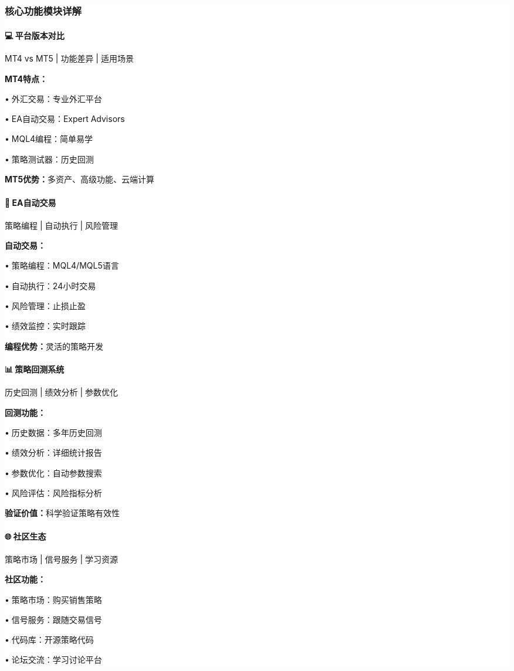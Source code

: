 ### 核心功能模块详解

<div class="status-cards">
<div class="status-card blue">
<div class="status-header">
<h4>💻 平台版本对比</h4>
<div class="status-label">MT4 vs MT5 | 功能差异 | 适用场景</div>
</div>
<div class="status-content">
<div class="platform-comparison">
<p><strong>MT4特点：</strong></p>
<p>• 外汇交易：专业外汇平台</p>
<p>• EA自动交易：Expert Advisors</p>
<p>• MQL4编程：简单易学</p>
<p>• 策略测试器：历史回测</p>
<p><strong>MT5优势：</strong>多资产、高级功能、云端计算</p>
</div>
</div>
</div>
<div class="status-card green">
<div class="status-header">
<h4>🤖 EA自动交易</h4>
<div class="status-label">策略编程 | 自动执行 | 风险管理</div>
</div>
<div class="status-content">
<div class="ea-trading">
<p><strong>自动交易：</strong></p>
<p>• 策略编程：MQL4/MQL5语言</p>
<p>• 自动执行：24小时交易</p>
<p>• 风险管理：止损止盈</p>
<p>• 绩效监控：实时跟踪</p>
<p><strong>编程优势：</strong>灵活的策略开发</p>
</div>
</div>
</div>
<div class="status-card yellow">
<div class="status-header">
<h4>📊 策略回测系统</h4>
<div class="status-label">历史回测 | 绩效分析 | 参数优化</div>
</div>
<div class="status-content">
<div class="strategy-backtesting">
<p><strong>回测功能：</strong></p>
<p>• 历史数据：多年历史回测</p>
<p>• 绩效分析：详细统计报告</p>
<p>• 参数优化：自动参数搜索</p>
<p>• 风险评估：风险指标分析</p>
<p><strong>验证价值：</strong>科学验证策略有效性</p>
</div>
</div>
</div>
<div class="status-card purple">
<div class="status-header">
<h4>🌐 社区生态</h4>
<div class="status-label">策略市场 | 信号服务 | 学习资源</div>
</div>
<div class="status-content">
<div class="community-ecosystem">
<p><strong>社区功能：</strong></p>
<p>• 策略市场：购买销售策略</p>
<p>• 信号服务：跟随交易信号</p>
<p>• 代码库：开源策略代码</p>
<p>• 论坛交流：学习讨论平台</p>